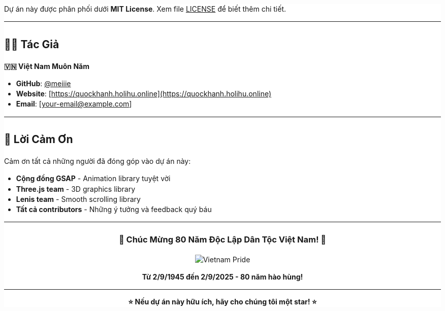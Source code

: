 Dự án này được phân phối dưới **MIT License**. Xem file [LICENSE](LICENSE) để biết thêm chi tiết.

---

## 👨‍💻 Tác Giả

**🇻🇳 Việt Nam Muôn Năm**

- **GitHub**: [@meiiie](https://github.com/meiiie)
- **Website**: [https://quockhanh.holihu.online](https://quockhanh.holihu.online)
- **Email**: [your-email@example.com]

---

## 🙏 Lời Cảm Ơn

Cảm ơn tất cả những người đã đóng góp vào dự án này:

- **Cộng đồng GSAP** - Animation library tuyệt vời
- **Three.js team** - 3D graphics library
- **Lenis team** - Smooth scrolling library
- **Tất cả contributors** - Những ý tưởng và feedback quý báu

---

<div align="center">

### **🎊 Chúc Mừng 80 Năm Độc Lập Dân Tộc Việt Nam! 🎊**

![Vietnam Pride](https://img.shields.io/badge/🇻🇳%20Việt%20Nam%20Muôn%20Năm-FF0000?style=for-the-badge&labelColor=FFD700)

**Từ 2/9/1945 đến 2/9/2025 - 80 năm hào hùng!**

</div>

---

<div align="center">

**⭐ Nếu dự án này hữu ích, hãy cho chúng tôi một star! ⭐**

</div> 
